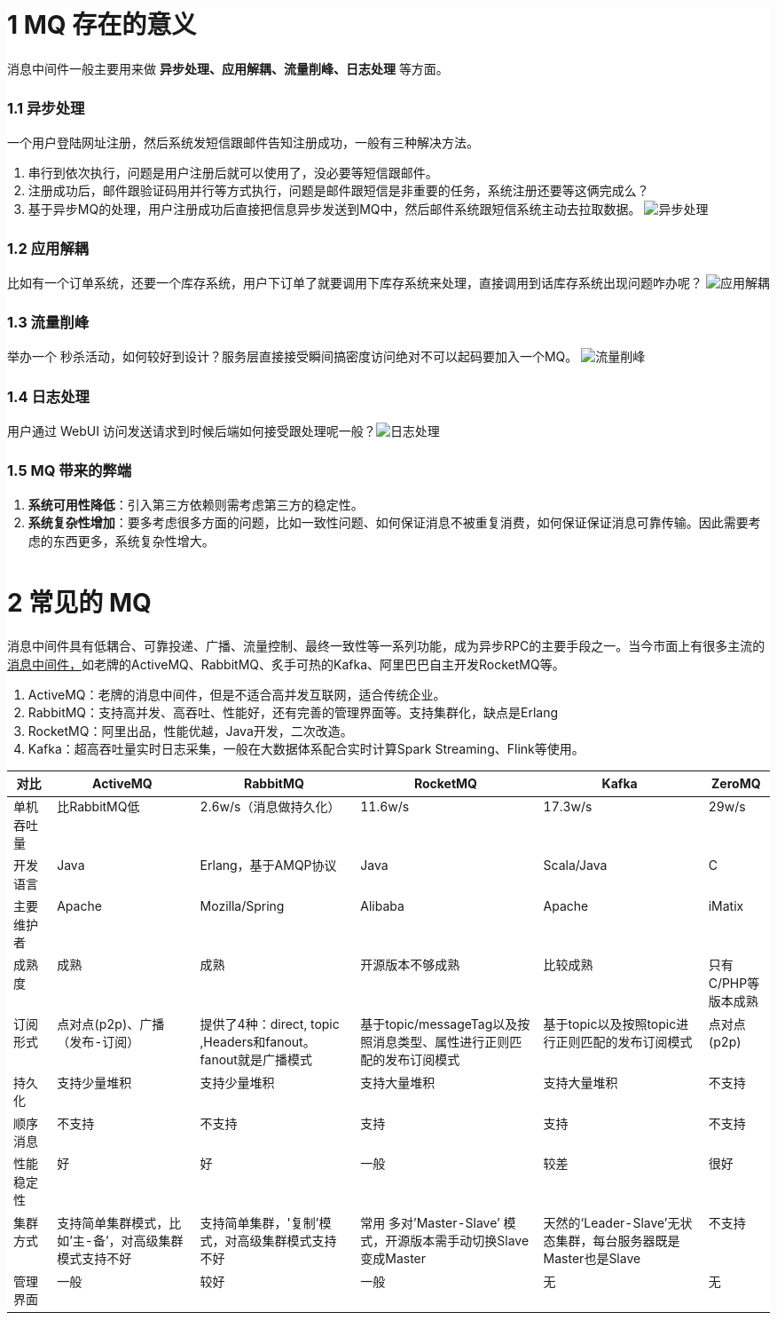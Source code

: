 ﻿
# 1 MQ 存在的意义
消息中间件一般主要用来做 **异步处理、应用解耦、流量削峰、日志处理** 等方面。

### 1.1 异步处理
一个用户登陆网址注册，然后系统发短信跟邮件告知注册成功，一般有三种解决方法。
1. 串行到依次执行，问题是用户注册后就可以使用了，没必要等短信跟邮件。
2. 注册成功后，邮件跟验证码用并行等方式执行，问题是邮件跟短信是非重要的任务，系统注册还要等这俩完成么？
3. 基于异步MQ的处理，用户注册成功后直接把信息异步发送到MQ中，然后邮件系统跟短信系统主动去拉取数据。
![异步处理](https://img-blog.csdnimg.cn/20210119193844886.png)
### 1.2 应用解耦
比如有一个订单系统，还要一个库存系统，用户下订单了就要调用下库存系统来处理，直接调用到话库存系统出现问题咋办呢？
![应用解耦](https://img-blog.csdnimg.cn/20210119194150167.png)
### 1.3 流量削峰
举办一个 秒杀活动，如何较好到设计？服务层直接接受瞬间搞密度访问绝对不可以起码要加入一个MQ。
![流量削峰](https://img-blog.csdnimg.cn/2021011919423762.png)
### 1.4 日志处理
用户通过 WebUI 访问发送请求到时候后端如何接受跟处理呢一般？![日志处理](https://img-blog.csdnimg.cn/20210119195047925.png)

### 1.5 MQ 带来的弊端
1. **系统可用性降低**：引入第三方依赖则需考虑第三方的稳定性。
2. **系统复杂性增加**：要多考虑很多方面的问题，比如一致性问题、如何保证消息不被重复消费，如何保证保证消息可靠传输。因此需要考虑的东西更多，系统复杂性增大。

# 2 常见的 MQ
消息中间件具有低耦合、可靠投递、广播、流量控制、最终一致性等一系列功能，成为异步RPC的主要手段之一。当今市面上有很多主流的[消息中间件，](https://www.cnblogs.com/tesla-turing/p/12080009.html)如老牌的ActiveMQ、RabbitMQ、炙手可热的Kafka、阿里巴巴自主开发RocketMQ等。
1. ActiveMQ：老牌的消息中间件，但是不适合高并发互联网，适合传统企业。
2. RabbitMQ：支持高并发、高吞吐、性能好，还有完善的管理界面等。支持集群化，缺点是Erlang
3. RocketMQ：阿里出品，性能优越，Java开发，二次改造。
4. Kafka：超高吞吐量实时日志采集，一般在大数据体系配合实时计算Spark Streaming、Flink等使用。

| 对比 |  ActiveMQ	| RabbitMQ	 | RocketMQ		 | Kafka | ZeroMQ |
|--|--| -- |--|--| -- |
|单机吞吐量|	比RabbitMQ低	|2.6w/s（消息做持久化）|	11.6w/s|	17.3w/s	|29w/s|
|开发语言|	Java	|Erlang，基于AMQP协议|	Java	|Scala/Java|	C|
|主要维护者|	Apache|	Mozilla/Spring|	Alibaba|	Apache|	iMatix|
|成熟度	|成熟|	成熟	|开源版本不够成熟	|比较成熟|	只有C/PHP等版本成熟|
|订阅形式|	点对点(p2p)、广播（发布-订阅）	|提供了4种：direct, topic ,Headers和fanout。fanout就是广播模式|	基于topic/messageTag以及按照消息类型、属性进行正则匹配的发布订阅模式|	基于topic以及按照topic进行正则匹配的发布订阅模式|	点对点(p2p)|
|持久化	|支持少量堆积|	支持少量堆积|	支持大量堆积|支持大量堆积|	不支持|
|顺序消息	|不支持|	不支持|	支持|	支持|	不支持|
|性能稳定性	|好	|好|	一般|	较差|	很好|
|集群方式|	支持简单集群模式，比如’主-备’，对高级集群模式支持不好|	支持简单集群，'复制’模式，对高级集群模式支持不好|	常用 多对’Master-Slave’ 模式，开源版本需手动切换Slave变成Master	|天然的‘Leader-Slave’无状态集群，每台服务器既是Master也是Slave|	不支持|
|管理界面	|一般|	较好|	一般	|无|	无|
